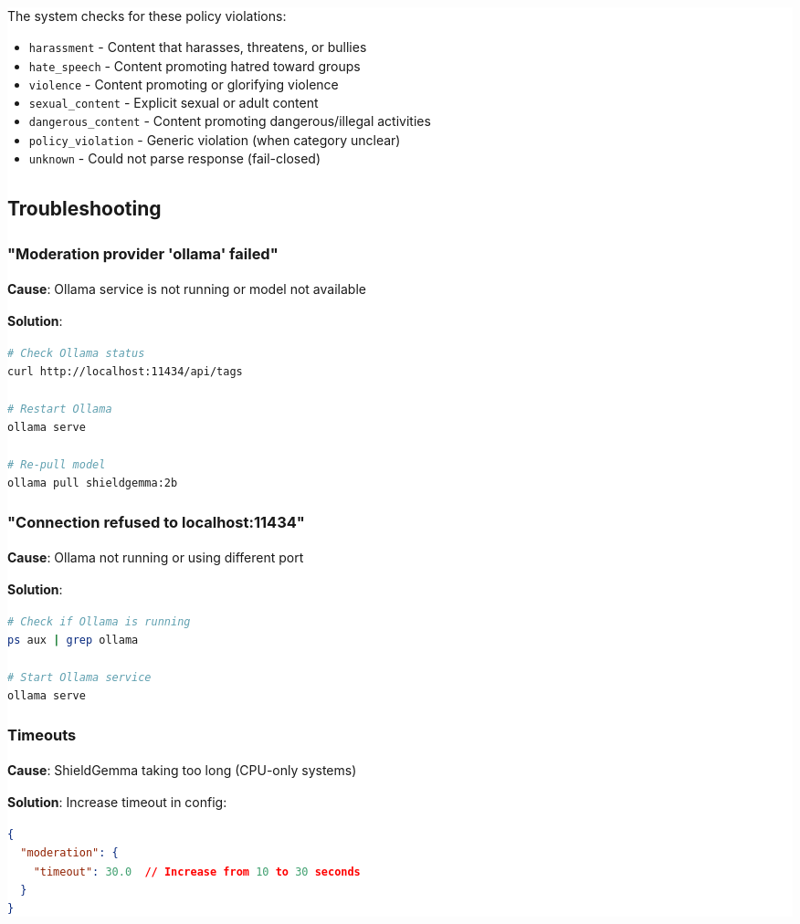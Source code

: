 The system checks for these policy violations:

- `harassment` - Content that harasses, threatens, or bullies
- `hate_speech` - Content promoting hatred toward groups
- `violence` - Content promoting or glorifying violence
- `sexual_content` - Explicit sexual or adult content
- `dangerous_content` - Content promoting dangerous/illegal activities
- `policy_violation` - Generic violation (when category unclear)
- `unknown` - Could not parse response (fail-closed)

## Troubleshooting

### "Moderation provider 'ollama' failed"

**Cause**: Ollama service is not running or model not available

**Solution**:
```bash
# Check Ollama status
curl http://localhost:11434/api/tags

# Restart Ollama
ollama serve

# Re-pull model
ollama pull shieldgemma:2b
```

### "Connection refused to localhost:11434"

**Cause**: Ollama not running or using different port

**Solution**:
```bash
# Check if Ollama is running
ps aux | grep ollama

# Start Ollama service
ollama serve
```

### Timeouts

**Cause**: ShieldGemma taking too long (CPU-only systems)

**Solution**: Increase timeout in config:
```json
{
  "moderation": {
    "timeout": 30.0  // Increase from 10 to 30 seconds
  }
}
```
